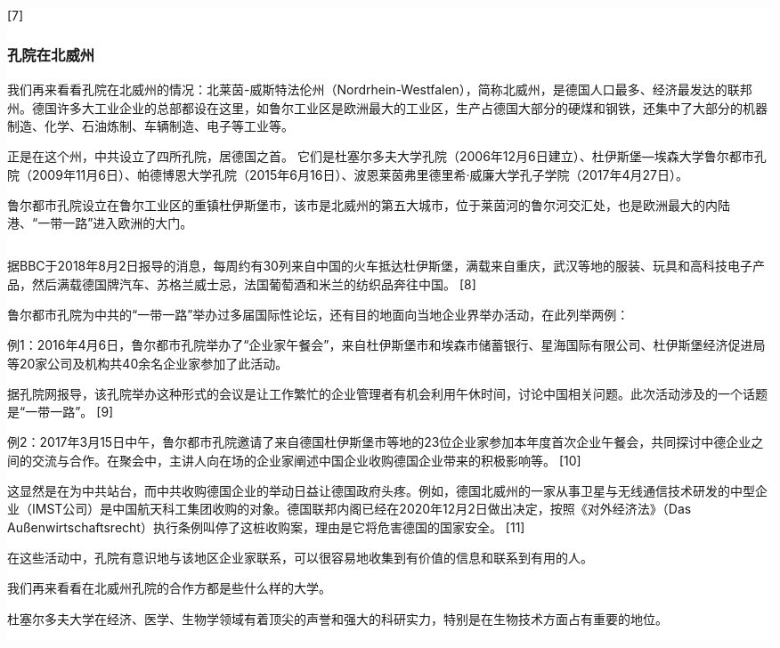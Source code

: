   [7]
 </ok>
</p>
<h3>
 孔院在北威州
</h3>
<p>
 我们再来看看孔院在北威州的情况：北莱茵-威斯特法伦州（Nordrhein-Westfalen），简称北威州，是德国人口最多、经济最发达的联邦州。德国许多大工业企业的总部都设在这里，如鲁尔工业区是欧洲最大的工业区，生产占德国大部分的硬煤和钢铁，还集中了大部分的机器制造、化学、石油炼制、车辆制造、电子等工业等。
</p>
<p>
 正是在这个州，中共设立了四所孔院，居德国之首。
 <span style="font-weight: 400;">
  它们是杜塞尔多夫大学孔院（2006年12月6日建立）、杜伊斯堡—埃森大学鲁尔都市孔院（2009年11月6日）、帕德博恩大学孔院（2015年6月16日）、波恩莱茵弗里德里希‧威廉大学孔子学院（2017年4月27日）。
 </span>
</p>
<p>
 鲁尔都市孔院设立在鲁尔工业区的重镇杜伊斯堡市，该市是北威州的第五大城市，位于莱茵河的鲁尔河交汇处，也是欧洲最大的内陆港、“一带一路”进入欧洲的大门。
</p>
<div class="column">
 <p>
  据BBC于2018年8月2日报导的消息，每周约有30列来自中国的火车抵达杜伊斯堡，满载来自重庆，武汉等地的服装、玩具和高科技电子产品，然后满载德国牌汽车、苏格兰威士忌，法国葡萄酒和米兰的纺织品奔往中国。
  <ok href="#_edn8" name="_ednref8">
   [8]
  </ok>
 </p>
 <p>
  鲁尔都市孔院为中共的“一带一路”举办过多届国际性论坛，还有目的地面向当地企业界举办活动，在此列举两例：
 </p>
 <p>
  例1：2016年4月6日，鲁尔都市孔院举办了“企业家午餐会”，来自杜伊斯堡市和埃森市储蓄银行、星海国际有限公司、杜伊斯堡经济促进局等20家公司及机构共40余名企业家参加了此活动。
 </p>
 <p>
  据孔院网报导，该孔院举办这种形式的会议是让工作繁忙的企业管理者有机会利用午休时间，讨论中国相关问题。此次活动涉及的一个话题是“一带一路”。
  <ok href="#_edn9" name="_ednref9">
   [9]
  </ok>
 </p>
 <p>
  例2：2017年3月15日中午，鲁尔都市孔院邀请了来自德国杜伊斯堡市等地的23位企业家参加本年度首次企业午餐会，共同探讨中德企业之间的交流与合作。在聚会中，主讲人向在场的企业家阐述中国企业收购德国企业带来的积极影响等。
  <ok href="#_edn10" name="_ednref10">
   [10]
  </ok>
 </p>
 <p>
  这显然是在为中共站台，而中共收购德国企业的举动日益让德国政府头疼。例如，德国北威州的一家从事卫星与无线通信技术研发的中型企业（IMST公司）是中国航天科工集团收购的对象。德国联邦内阁已经在2020年12月2日做出决定，按照《对外经济法》（Das Außenwirtschaftsrecht）执行条例叫停了这桩收购案，理由是它将危害德国的国家安全。
  <ok href="#_edn11" name="_ednref11">
   [11]
  </ok>
 </p>
 <p>
  在这些活动中，孔院有意识地与该地区企业家联系，可以很容易地收集到有价值的信息和联系到有用的人。
 </p>
 <p>
  我们再来看看在北威州孔院的合作方都是些什么样的大学。
 </p>
 <p data-reader-unique-id="69">
  杜塞尔多夫大学在经济、医学、生物学领域有着顶尖的声誉和强大的科研实力，特别是在生物技术方面占有重要的地位。
 </p>
 <p data-reader-unique-id="69">